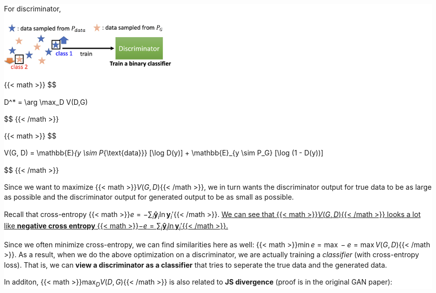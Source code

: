 For discriminator,

<img src="assets/image-20240507190414858.png" alt="image-20240507190414858" style="zoom:33%;" />

{{< math >}}
$$

D^* = \arg \max_D V(D,G)

$$
{{< /math >}}

{{< math >}}
$$

V(G, D) = \mathbb{E}_{y \sim P_{\text{data}}} [\log D(y)] + \mathbb{E}_{y \sim P_G} [\log (1 - D(y))]

$$
{{< /math >}}

Since we want to maximize {{< math >}}$V(G,D)${{< /math >}}​, we in turn wants the discriminator output for true data to be as large as possible and the discriminator output for generated output to be as small as possible.

Recall that cross-entropy {{< math >}}$e = -\sum_i \boldsymbol{\hat{y}}_i \ln{\boldsymbol{y}_i'}${{< /math >}}. <u>We can see that {{< math >}}$V(G,D)${{< /math >}} looks a lot like **negative cross entropy** {{< math >}}$-e = \sum_i \boldsymbol{\hat{y}}_i \ln{\boldsymbol{y}_i'}${{< /math >}}.</u>

Since we often minimize cross-entropy, we can find similarities here as well: {{< math >}}$\min e = \max -e = \max V(G,D)${{< /math >}}​. As a result, when we do the above optimization on a discriminator, we are actually training a *classifier* (with cross-entropy loss). That is, we can **view a discriminator as a classifier** that tries to seperate the true data and the generated data.

In additon, {{< math >}}$\max_D V(D,G)${{< /math >}} is also related to **JS divergence** (proof is in the original GAN paper):
